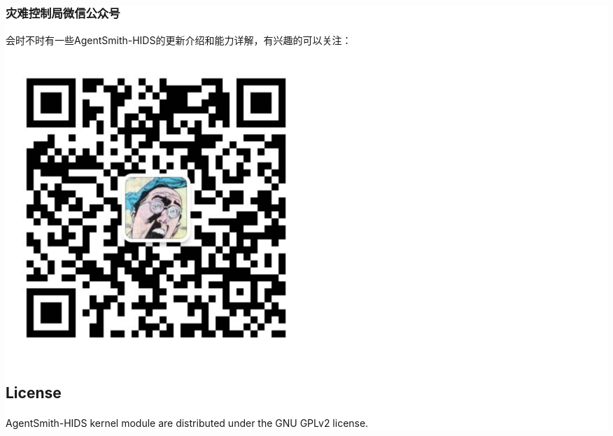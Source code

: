 ### 灾难控制局微信公众号

会时不时有一些AgentSmith-HIDS的更新介绍和能力详解，有兴趣的可以关注：

<img src="doc/SecDamageControl.jpg" width="50%" height="50%"/>


## License

AgentSmith-HIDS kernel module are distributed under the GNU GPLv2 license.

